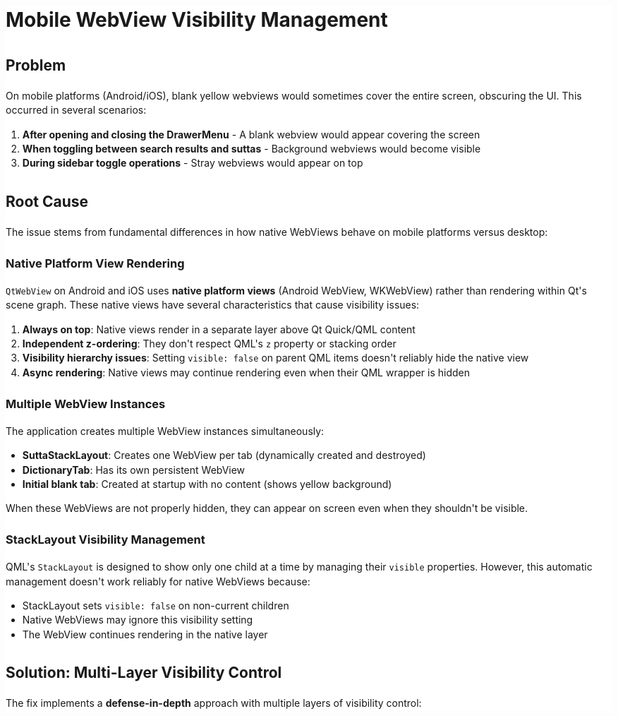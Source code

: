 # Mobile WebView Visibility Management

## Problem

On mobile platforms (Android/iOS), blank yellow webviews would sometimes cover the entire screen, obscuring the UI. This occurred in several scenarios:

1. **After opening and closing the DrawerMenu** - A blank webview would appear covering the screen
2. **When toggling between search results and suttas** - Background webviews would become visible
3. **During sidebar toggle operations** - Stray webviews would appear on top

## Root Cause

The issue stems from fundamental differences in how native WebViews behave on mobile platforms versus desktop:

### Native Platform View Rendering

`QtWebView` on Android and iOS uses **native platform views** (Android WebView, WKWebView) rather than rendering within Qt's scene graph. These native views have several characteristics that cause visibility issues:

1. **Always on top**: Native views render in a separate layer above Qt Quick/QML content
2. **Independent z-ordering**: They don't respect QML's `z` property or stacking order
3. **Visibility hierarchy issues**: Setting `visible: false` on parent QML items doesn't reliably hide the native view
4. **Async rendering**: Native views may continue rendering even when their QML wrapper is hidden

### Multiple WebView Instances

The application creates multiple WebView instances simultaneously:

- **SuttaStackLayout**: Creates one WebView per tab (dynamically created and destroyed)
- **DictionaryTab**: Has its own persistent WebView
- **Initial blank tab**: Created at startup with no content (shows yellow background)

When these WebViews are not properly hidden, they can appear on screen even when they shouldn't be visible.

### StackLayout Visibility Management

QML's `StackLayout` is designed to show only one child at a time by managing their `visible` properties. However, this automatic management doesn't work reliably for native WebViews because:

- StackLayout sets `visible: false` on non-current children
- Native WebViews may ignore this visibility setting
- The WebView continues rendering in the native layer

## Solution: Multi-Layer Visibility Control

The fix implements a **defense-in-depth** approach with multiple layers of visibility control:
